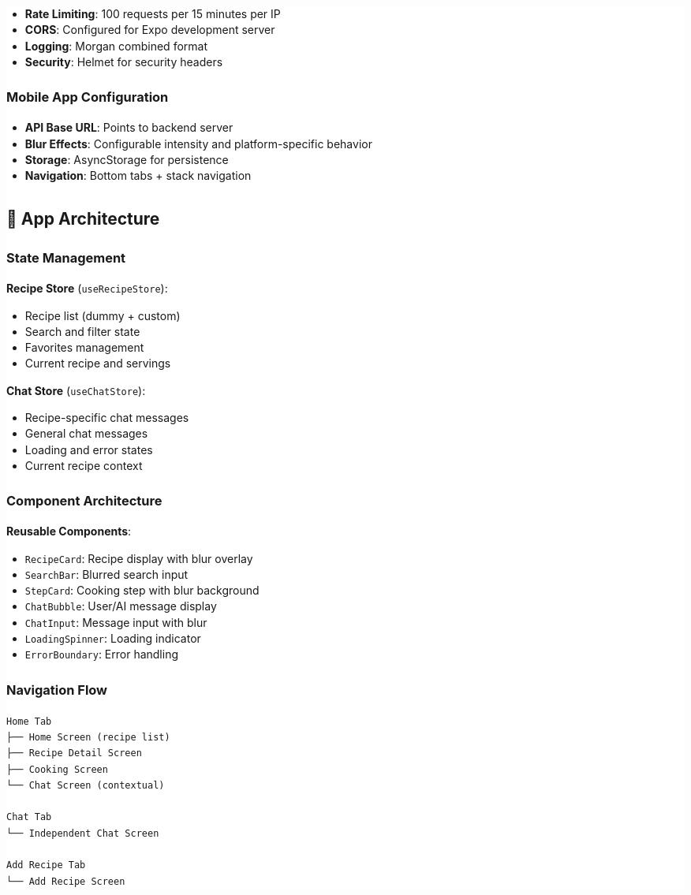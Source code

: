 - **Rate Limiting**: 100 requests per 15 minutes per IP
- **CORS**: Configured for Expo development server
- **Logging**: Morgan combined format
- **Security**: Helmet for security headers

### Mobile App Configuration

- **API Base URL**: Points to backend server
- **Blur Effects**: Configurable intensity and platform-specific behavior
- **Storage**: AsyncStorage for persistence
- **Navigation**: Bottom tabs + stack navigation

## 📱 App Architecture

### State Management

**Recipe Store** (`useRecipeStore`):
- Recipe list (dummy + custom)
- Search and filter state
- Favorites management
- Current recipe and servings

**Chat Store** (`useChatStore`):
- Recipe-specific chat messages
- General chat messages
- Loading and error states
- Current recipe context

### Component Architecture

**Reusable Components**:
- `RecipeCard`: Recipe display with blur overlay
- `SearchBar`: Blurred search input
- `StepCard`: Cooking step with blur background
- `ChatBubble`: User/AI message display
- `ChatInput`: Message input with blur
- `LoadingSpinner`: Loading indicator
- `ErrorBoundary`: Error handling

### Navigation Flow

```
Home Tab
├── Home Screen (recipe list)
├── Recipe Detail Screen
├── Cooking Screen
└── Chat Screen (contextual)

Chat Tab
└── Independent Chat Screen

Add Recipe Tab
└── Add Recipe Screen
```
